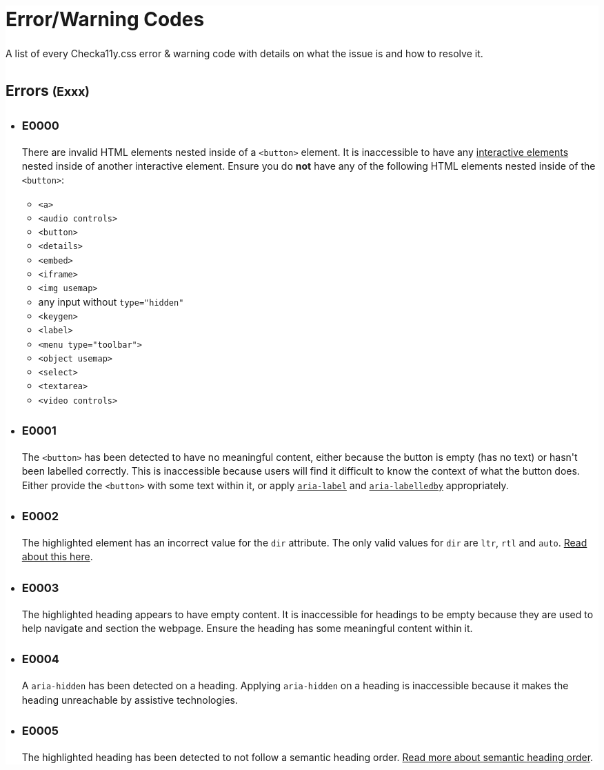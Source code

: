 # Error/Warning Codes

A list of every Checka11y.css error & warning code with details on what the issue is and how to resolve it.

## Errors <small>(Exxx)</small>

- ### E0000
  There are invalid HTML elements nested inside of a `<button>` element. It is inaccessible to have any [interactive elements](https://html.spec.whatwg.org/#interactive-content) nested inside of another interactive element. Ensure you do **not** have any of the following HTML elements nested inside of the `<button>`:
  - `<a>`
  - `<audio controls>`
  - `<button>`
  - `<details>`
  - `<embed>`
  - `<iframe>`
  - `<img usemap>`
  - any input without `type="hidden"`
  - `<keygen>`
  - `<label>`
  - `<menu type="toolbar">`
  - `<object usemap>`
  - `<select>`
  - `<textarea>`
  - `<video controls>`

- ### E0001
  The `<button>` has been detected to have no meaningful content, either because the button is empty (has no text) or hasn't been labelled correctly. This is inaccessible because users will find it difficult to know the context of what the button does. Either provide the `<button>` with some text within it, or apply [`aria-label`](https://developer.mozilla.org/en-US/docs/Web/Accessibility/ARIA/ARIA_Techniques/Using_the_aria-label_attribute) and [`aria-labelledby`](https://developer.mozilla.org/en-US/docs/Web/Accessibility/ARIA/ARIA_Techniques/Using_the_aria-labelledby_attribute) appropriately.

- ### E0002
  The highlighted element has an incorrect value for the `dir` attribute. The only valid values for `dir` are `ltr`, `rtl` and `auto`. [Read about this here](https://www.w3.org/TR/UNDERSTANDING-WCAG20/content-structure-separation-sequence.html).

- ### E0003
  The highlighted heading appears to have empty content. It is inaccessible for headings to be empty because they are used to help navigate and section the webpage. Ensure the heading has some meaningful content within it.

- ### E0004
  A `aria-hidden` has been detected on a heading. Applying `aria-hidden` on a heading is inaccessible because it makes the heading unreachable by assistive technologies.

- ### E0005
  The highlighted heading has been detected to not follow a semantic heading order. [Read more about semantic heading order](https://developer.mozilla.org/en-US/docs/Web/HTML/Element/Heading_Elements#navigation).
